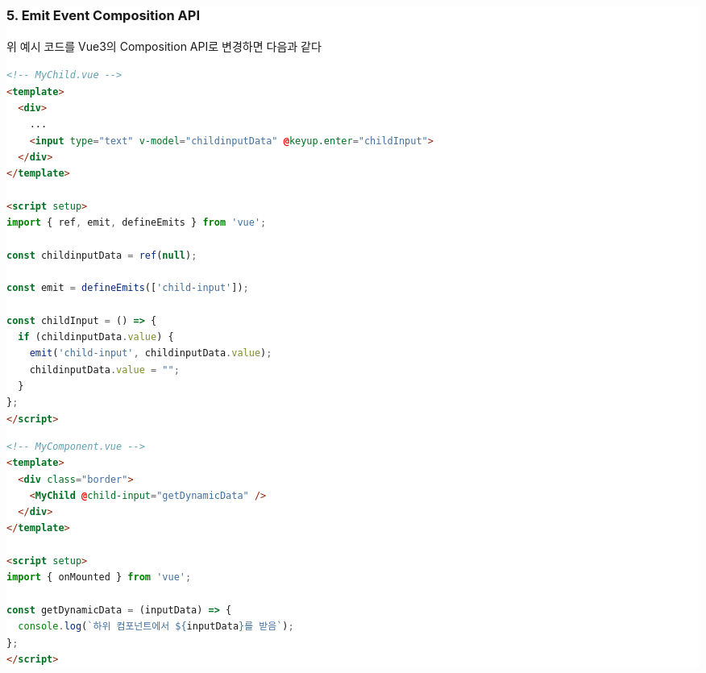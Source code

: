 
### 5. Emit Event Composition API

위 예시 코드를 Vue3의 Composition API로 변경하면 다음과 같다

```html
<!-- MyChild.vue -->
<template>
  <div>
    ...
    <input type="text" v-model="childinputData" @keyup.enter="childInput">
  </div>
</template>

<script setup>
import { ref, emit, defineEmits } from 'vue';

const childinputData = ref(null);

const emit = defineEmits(['child-input']);

const childInput = () => {
  if (childinputData.value) {
    emit('child-input', childinputData.value);
    childinputData.value = "";
  }
};
</script>
```

```html
<!-- MyComponent.vue -->
<template>
  <div class="border">
    <MyChild @child-input="getDynamicData" />
  </div>
</template>

<script setup>
import { onMounted } from 'vue';

const getDynamicData = (inputData) => {
  console.log(`하위 컴포넌트에서 ${inputData}를 받음`);
};
</script>
```